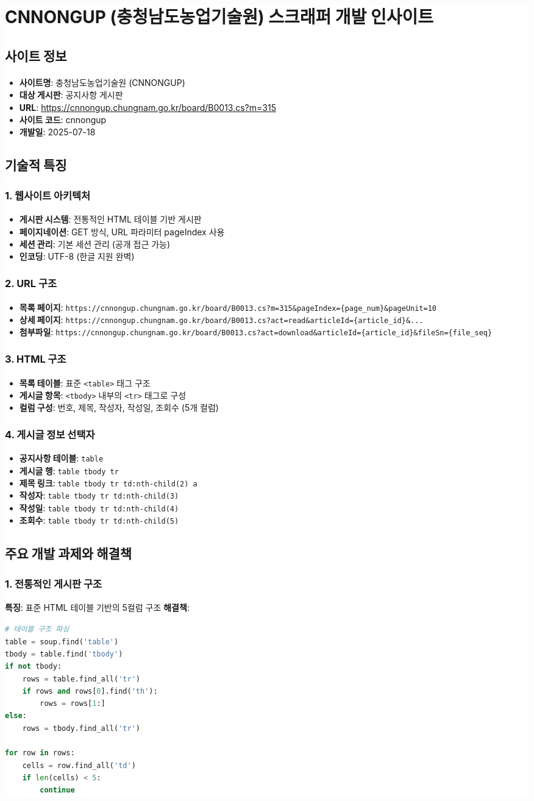 # CNNONGUP (충청남도농업기술원) 스크래퍼 개발 인사이트

## 사이트 정보
- **사이트명**: 충청남도농업기술원 (CNNONGUP)
- **대상 게시판**: 공지사항 게시판
- **URL**: https://cnnongup.chungnam.go.kr/board/B0013.cs?m=315
- **사이트 코드**: cnnongup
- **개발일**: 2025-07-18

## 기술적 특징

### 1. 웹사이트 아키텍처
- **게시판 시스템**: 전통적인 HTML 테이블 기반 게시판
- **페이지네이션**: GET 방식, URL 파라미터 pageIndex 사용
- **세션 관리**: 기본 세션 관리 (공개 접근 가능)
- **인코딩**: UTF-8 (한글 지원 완벽)

### 2. URL 구조
- **목록 페이지**: `https://cnnongup.chungnam.go.kr/board/B0013.cs?m=315&pageIndex={page_num}&pageUnit=10`
- **상세 페이지**: `https://cnnongup.chungnam.go.kr/board/B0013.cs?act=read&articleId={article_id}&...`
- **첨부파일**: `https://cnnongup.chungnam.go.kr/board/B0013.cs?act=download&articleId={article_id}&fileSn={file_seq}`

### 3. HTML 구조
- **목록 테이블**: 표준 `<table>` 태그 구조
- **게시글 항목**: `<tbody>` 내부의 `<tr>` 태그로 구성
- **컬럼 구성**: 번호, 제목, 작성자, 작성일, 조회수 (5개 컬럼)

### 4. 게시글 정보 선택자
- **공지사항 테이블**: `table`
- **게시글 행**: `table tbody tr`
- **제목 링크**: `table tbody tr td:nth-child(2) a`
- **작성자**: `table tbody tr td:nth-child(3)`
- **작성일**: `table tbody tr td:nth-child(4)`
- **조회수**: `table tbody tr td:nth-child(5)`

## 주요 개발 과제와 해결책

### 1. 전통적인 게시판 구조
**특징**: 표준 HTML 테이블 기반의 5컬럼 구조
**해결책**:
```python
# 테이블 구조 파싱
table = soup.find('table')
tbody = table.find('tbody')
if not tbody:
    rows = table.find_all('tr')
    if rows and rows[0].find('th'):
        rows = rows[1:]
else:
    rows = tbody.find_all('tr')

for row in rows:
    cells = row.find_all('td')
    if len(cells) < 5:
        continue
```
